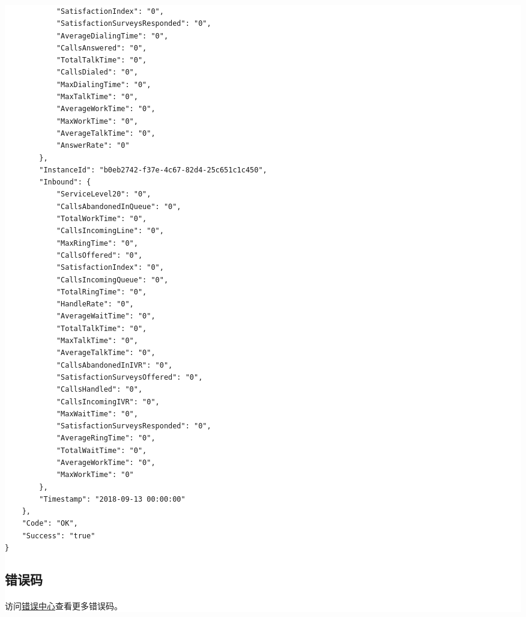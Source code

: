 ```
			"SatisfactionIndex": "0",
			"SatisfactionSurveysResponded": "0",
			"AverageDialingTime": "0",
			"CallsAnswered": "0",
			"TotalTalkTime": "0",
			"CallsDialed": "0",
			"MaxDialingTime": "0",
			"MaxTalkTime": "0",
			"AverageWorkTime": "0",
			"MaxWorkTime": "0",
			"AverageTalkTime": "0",
			"AnswerRate": "0"
		},
		"InstanceId": "b0eb2742-f37e-4c67-82d4-25c651c1c450",
		"Inbound": {
			"ServiceLevel20": "0",
			"CallsAbandonedInQueue": "0",
			"TotalWorkTime": "0",
			"CallsIncomingLine": "0",
			"MaxRingTime": "0",
			"CallsOffered": "0",
			"SatisfactionIndex": "0",
			"CallsIncomingQueue": "0",
			"TotalRingTime": "0",
			"HandleRate": "0",
			"AverageWaitTime": "0",
			"TotalTalkTime": "0",
			"MaxTalkTime": "0",
			"AverageTalkTime": "0",
			"CallsAbandonedInIVR": "0",
			"SatisfactionSurveysOffered": "0",
			"CallsHandled": "0",
			"CallsIncomingIVR": "0",
			"MaxWaitTime": "0",
			"SatisfactionSurveysResponded": "0",
			"AverageRingTime": "0",
			"TotalWaitTime": "0",
			"AverageWorkTime": "0",
			"MaxWorkTime": "0"
		},
		"Timestamp": "2018-09-13 00:00:00"
	},
	"Code": "OK",
	"Success": "true"
}
```

## 错误码

访问[错误中心](https://error-center.aliyun.com/status/product/CCC)查看更多错误码。

